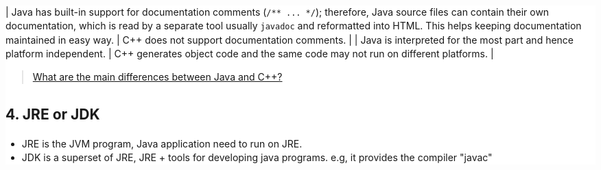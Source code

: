 | Java has built-in support for documentation comments (`/** ... */`); therefore, Java source files can contain their own documentation, which is read by a separate tool usually `javadoc` and reformatted into HTML. This helps keeping documentation maintained in easy way. | C++ does not support documentation comments. |
| Java is interpreted for the most part and hence platform independent. | C++ generates object code and the same code may not run on different platforms. |

> [What are the main differences between Java and C++?](http://cs-fundamentals.com/tech-interview/java/differences-between-java-and-cpp.php)

## 4. JRE or JDK

- JRE is the JVM program, Java application need to run on JRE.
- JDK is a superset of JRE, JRE + tools for developing java programs. e.g, it provides the compiler "javac"
